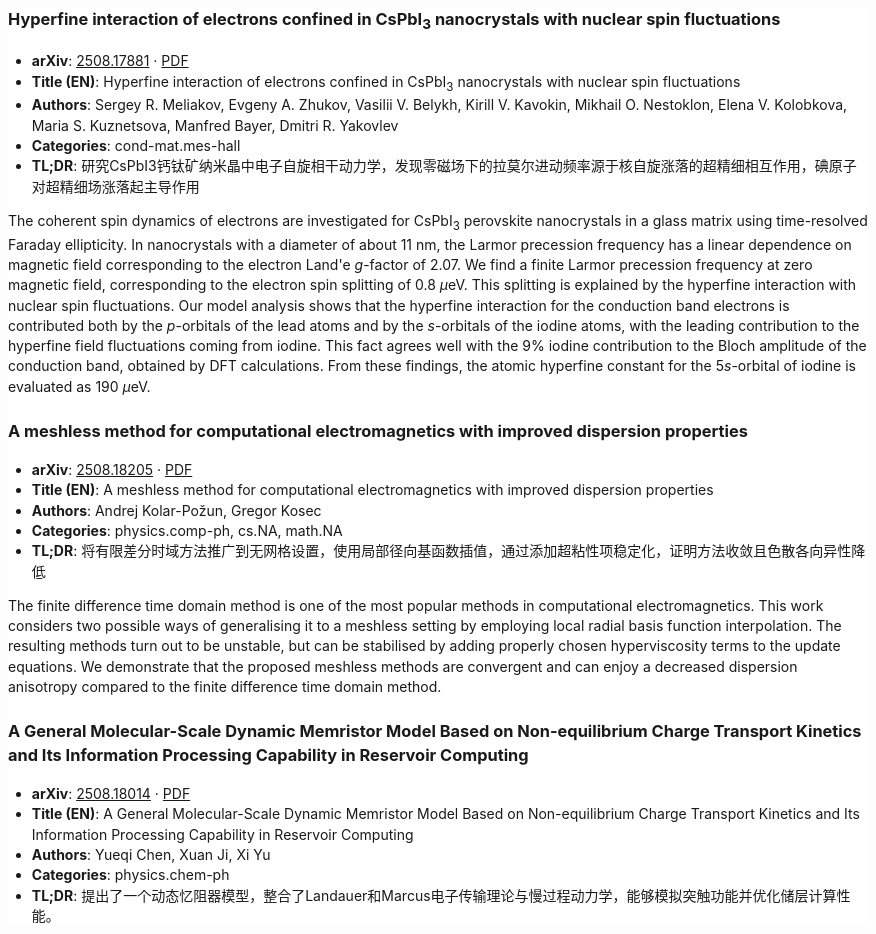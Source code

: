 ### Hyperfine interaction of electrons confined in CsPbI$_3$ nanocrystals with nuclear spin fluctuations
- **arXiv**: [2508.17881](https://arxiv.org/abs/2508.17881)  ·  [PDF](https://arxiv.org/pdf/2508.17881.pdf)
- **Title (EN)**: Hyperfine interaction of electrons confined in CsPbI$_3$ nanocrystals with nuclear spin fluctuations
- **Authors**: Sergey R. Meliakov, Evgeny A. Zhukov, Vasilii V. Belykh, Kirill V. Kavokin, Mikhail O. Nestoklon, Elena V. Kolobkova, Maria S. Kuznetsova, Manfred Bayer, Dmitri R. Yakovlev
- **Categories**: cond-mat.mes-hall
- **TL;DR**: 研究CsPbI3钙钛矿纳米晶中电子自旋相干动力学，发现零磁场下的拉莫尔进动频率源于核自旋涨落的超精细相互作用，碘原子对超精细场涨落起主导作用

The coherent spin dynamics of electrons are investigated for CsPbI$_3$
perovskite nanocrystals in a glass matrix using time-resolved Faraday
ellipticity. In nanocrystals with a diameter of about 11 nm, the Larmor
precession frequency has a linear dependence on magnetic field corresponding to
the electron Land\'e $g$-factor of 2.07. We find a finite Larmor precession
frequency at zero magnetic field, corresponding to the electron spin splitting
of $0.8$ $\mu$eV. This splitting is explained by the hyperfine interaction with
nuclear spin fluctuations. Our model analysis shows that the hyperfine
interaction for the conduction band electrons is contributed both by the
$p$-orbitals of the lead atoms and by the $s$-orbitals of the iodine atoms,
with the leading contribution to the hyperfine field fluctuations coming from
iodine. This fact agrees well with the 9% iodine contribution to the Bloch
amplitude of the conduction band, obtained by DFT calculations. From these
findings, the atomic hyperfine constant for the $5s$-orbital of iodine is
evaluated as 190 $\mu$eV.

### A meshless method for computational electromagnetics with improved dispersion properties
- **arXiv**: [2508.18205](https://arxiv.org/abs/2508.18205)  ·  [PDF](https://arxiv.org/pdf/2508.18205.pdf)
- **Title (EN)**: A meshless method for computational electromagnetics with improved dispersion properties
- **Authors**: Andrej Kolar-Požun, Gregor Kosec
- **Categories**: physics.comp-ph, cs.NA, math.NA
- **TL;DR**: 将有限差分时域方法推广到无网格设置，使用局部径向基函数插值，通过添加超粘性项稳定化，证明方法收敛且色散各向异性降低

The finite difference time domain method is one of the most popular methods
in computational electromagnetics. This work considers two possible ways of
generalising it to a meshless setting by employing local radial basis function
interpolation. The resulting methods turn out to be unstable, but can be
stabilised by adding properly chosen hyperviscosity terms to the update
equations. We demonstrate that the proposed meshless methods are convergent and
can enjoy a decreased dispersion anisotropy compared to the finite difference
time domain method.

### A General Molecular-Scale Dynamic Memristor Model Based on Non-equilibrium Charge Transport Kinetics and Its Information Processing Capability in Reservoir Computing
- **arXiv**: [2508.18014](https://arxiv.org/abs/2508.18014)  ·  [PDF](https://arxiv.org/pdf/2508.18014.pdf)
- **Title (EN)**: A General Molecular-Scale Dynamic Memristor Model Based on Non-equilibrium Charge Transport Kinetics and Its Information Processing Capability in Reservoir Computing
- **Authors**: Yueqi Chen, Xuan Ji, Xi Yu
- **Categories**: physics.chem-ph
- **TL;DR**: 提出了一个动态忆阻器模型，整合了Landauer和Marcus电子传输理论与慢过程动力学，能够模拟突触功能并优化储层计算性能。
